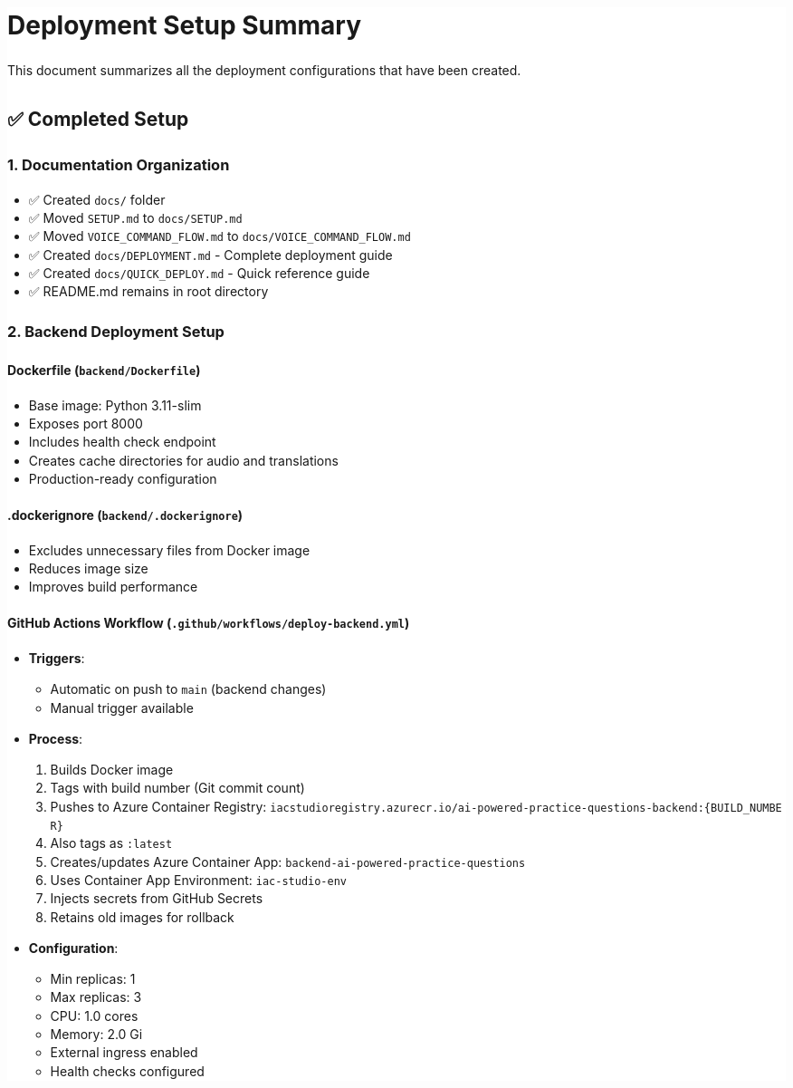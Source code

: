 # Deployment Setup Summary

This document summarizes all the deployment configurations that have been created.

## ✅ Completed Setup

### 1. Documentation Organization
- ✅ Created `docs/` folder
- ✅ Moved `SETUP.md` to `docs/SETUP.md`
- ✅ Moved `VOICE_COMMAND_FLOW.md` to `docs/VOICE_COMMAND_FLOW.md`
- ✅ Created `docs/DEPLOYMENT.md` - Complete deployment guide
- ✅ Created `docs/QUICK_DEPLOY.md` - Quick reference guide
- ✅ README.md remains in root directory

### 2. Backend Deployment Setup

#### Dockerfile (`backend/Dockerfile`)
- Base image: Python 3.11-slim
- Exposes port 8000
- Includes health check endpoint
- Creates cache directories for audio and translations
- Production-ready configuration

#### .dockerignore (`backend/.dockerignore`)
- Excludes unnecessary files from Docker image
- Reduces image size
- Improves build performance

#### GitHub Actions Workflow (`.github/workflows/deploy-backend.yml`)
- **Triggers**: 
  - Automatic on push to `main` (backend changes)
  - Manual trigger available
- **Process**:
  1. Builds Docker image
  2. Tags with build number (Git commit count)
  3. Pushes to Azure Container Registry: `iacstudioregistry.azurecr.io/ai-powered-practice-questions-backend:{BUILD_NUMBER}`
  4. Also tags as `:latest`
  5. Creates/updates Azure Container App: `backend-ai-powered-practice-questions`
  6. Uses Container App Environment: `iac-studio-env`
  7. Injects secrets from GitHub Secrets
  8. Retains old images for rollback

- **Configuration**:
  - Min replicas: 1
  - Max replicas: 3
  - CPU: 1.0 cores
  - Memory: 2.0 Gi
  - External ingress enabled
  - Health checks configured
